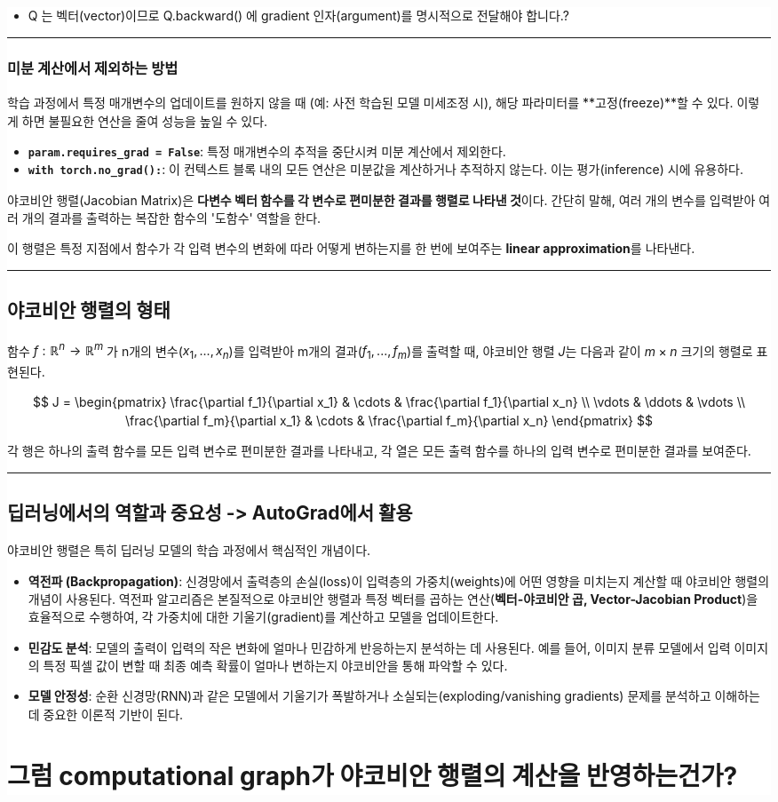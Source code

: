 - Q 는 벡터(vector)이므로 Q.backward() 에 gradient 인자(argument)를 명시적으로 전달해야 합니다.?

---

### 미분 계산에서 제외하는 방법

학습 과정에서 특정 매개변수의 업데이트를 원하지 않을 때 (예: 사전 학습된 모델 미세조정 시), 해당 파라미터를 **고정(freeze)**할 수 있다. 이렇게 하면 불필요한 연산을 줄여 성능을 높일 수 있다.

* **`param.requires_grad = False`**: 특정 매개변수의 추적을 중단시켜 미분 계산에서 제외한다.
* **`with torch.no_grad():`**: 이 컨텍스트 블록 내의 모든 연산은 미분값을 계산하거나 추적하지 않는다. 이는 평가(inference) 시에 유용하다.



야코비안 행렬(Jacobian Matrix)은 **다변수 벡터 함수를 각 변수로 편미분한 결과를 행렬로 나타낸 것**이다. 간단히 말해, 여러 개의 변수를 입력받아 여러 개의 결과를 출력하는 복잡한 함수의 '도함수' 역할을 한다.

이 행렬은 특정 지점에서 함수가 각 입력 변수의 변화에 따라 어떻게 변하는지를 한 번에 보여주는 **linear approximation**를 나타낸다.

---

## 야코비안 행렬의 형태

함수 $f: \mathbb{R}^n \rightarrow \mathbb{R}^m$ 가 n개의 변수($x_1, ..., x_n$)를 입력받아 m개의 결과($f_1, ..., f_m$)를 출력할 때, 야코비안 행렬 $J$는 다음과 같이 $m \times n$ 크기의 행렬로 표현된다.

$$
J =
\begin{pmatrix}
 \frac{\partial f_1}{\partial x_1} & \cdots & \frac{\partial f_1}{\partial x_n} \\
 \vdots & \ddots & \vdots \\
 \frac{\partial f_m}{\partial x_1} & \cdots & \frac{\partial f_m}{\partial x_n}
\end{pmatrix}
$$

각 행은 하나의 출력 함수를 모든 입력 변수로 편미분한 결과를 나타내고, 각 열은 모든 출력 함수를 하나의 입력 변수로 편미분한 결과를 보여준다.

---

## 딥러닝에서의 역할과 중요성 -> AutoGrad에서 활용

야코비안 행렬은 특히 딥러닝 모델의 학습 과정에서 핵심적인 개념이다.

* **역전파 (Backpropagation)**: 신경망에서 출력층의 손실(loss)이 입력층의 가중치(weights)에 어떤 영향을 미치는지 계산할 때 야코비안 행렬의 개념이 사용된다. 역전파 알고리즘은 본질적으로 야코비안 행렬과 특정 벡터를 곱하는 연산(**벡터-야코비안 곱, Vector-Jacobian Product**)을 효율적으로 수행하여, 각 가중치에 대한 기울기(gradient)를 계산하고 모델을 업데이트한다.

* **민감도 분석**: 모델의 출력이 입력의 작은 변화에 얼마나 민감하게 반응하는지 분석하는 데 사용된다. 예를 들어, 이미지 분류 모델에서 입력 이미지의 특정 픽셀 값이 변할 때 최종 예측 확률이 얼마나 변하는지 야코비안을 통해 파악할 수 있다.

* **모델 안정성**: 순환 신경망(RNN)과 같은 모델에서 기울기가 폭발하거나 소실되는(exploding/vanishing gradients) 문제를 분석하고 이해하는 데 중요한 이론적 기반이 된다.


# 그럼 computational graph가 야코비안 행렬의 계산을 반영하는건가?
